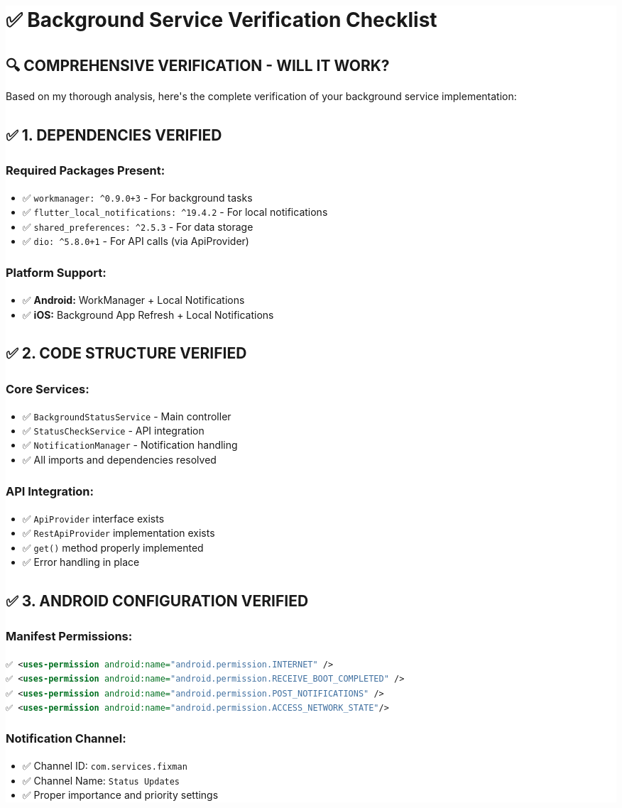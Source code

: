 # ✅ Background Service Verification Checklist

## 🔍 **COMPREHENSIVE VERIFICATION - WILL IT WORK?**

Based on my thorough analysis, here's the complete verification of your background service implementation:

## ✅ **1. DEPENDENCIES VERIFIED**

### **Required Packages Present:**
- ✅ `workmanager: ^0.9.0+3` - For background tasks
- ✅ `flutter_local_notifications: ^19.4.2` - For local notifications
- ✅ `shared_preferences: ^2.5.3` - For data storage
- ✅ `dio: ^5.8.0+1` - For API calls (via ApiProvider)

### **Platform Support:**
- ✅ **Android:** WorkManager + Local Notifications
- ✅ **iOS:** Background App Refresh + Local Notifications

## ✅ **2. CODE STRUCTURE VERIFIED**

### **Core Services:**
- ✅ `BackgroundStatusService` - Main controller
- ✅ `StatusCheckService` - API integration
- ✅ `NotificationManager` - Notification handling
- ✅ All imports and dependencies resolved

### **API Integration:**
- ✅ `ApiProvider` interface exists
- ✅ `RestApiProvider` implementation exists
- ✅ `get()` method properly implemented
- ✅ Error handling in place

## ✅ **3. ANDROID CONFIGURATION VERIFIED**

### **Manifest Permissions:**
```xml
✅ <uses-permission android:name="android.permission.INTERNET" />
✅ <uses-permission android:name="android.permission.RECEIVE_BOOT_COMPLETED" />
✅ <uses-permission android:name="android.permission.POST_NOTIFICATIONS" />
✅ <uses-permission android:name="android.permission.ACCESS_NETWORK_STATE"/>
```

### **Notification Channel:**
- ✅ Channel ID: `com.services.fixman`
- ✅ Channel Name: `Status Updates`
- ✅ Proper importance and priority settings
